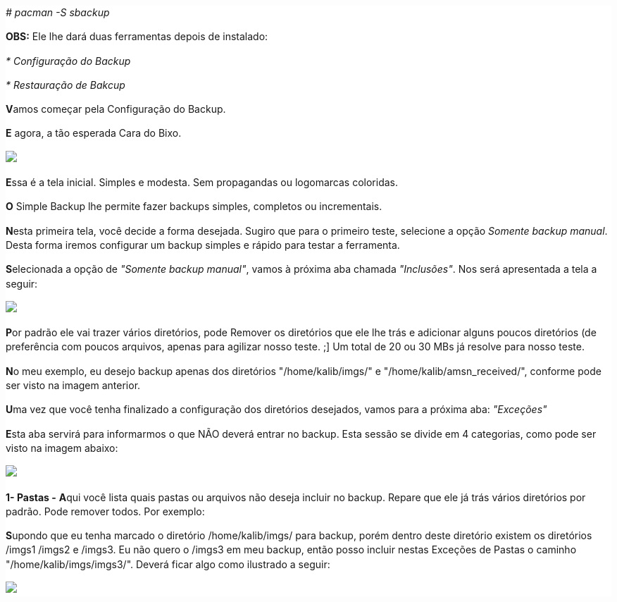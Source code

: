 _# pacman -S sbackup_

**OBS:** Ele lhe dará duas ferramentas depois de instalado:

_* Configuração do Backup_

_* Restauração de Bakcup_

**V**amos começar pela Configuração do Backup.

**E** agora, a tão esperada Cara do Bixo.


[![](http://marcelocavalcante.net/portal/wp-content/uploads/2010/07/sb1.png)](http://marcelocavalcante.net/portal/wp-content/uploads/2010/07/sb1.png)


**E**ssa é a tela inicial. Simples e modesta. Sem propagandas ou logomarcas coloridas.

**O** Simple Backup lhe permite fazer backups simples, completos ou incrementais.

**N**esta primeira tela, você decide a forma desejada. Sugiro que para o primeiro teste, selecione a opção _Somente backup manual_. Desta forma iremos configurar um backup simples e rápido para testar a ferramenta.

**S**elecionada a opção de _"Somente backup manual"_, vamos à próxima aba chamada _"Inclusões"_. Nos será apresentada a tela a seguir:


[![](http://marcelocavalcante.net/portal/wp-content/uploads/2010/07/sb2.png)](http://marcelocavalcante.net/portal/wp-content/uploads/2010/07/sb2.png)


**P**or padrão ele vai trazer vários diretórios, pode Remover os diretórios que ele lhe trás e adicionar alguns poucos diretórios (de preferência com poucos arquivos, apenas para agilizar nosso teste. ;] Um total de 20 ou 30 MBs já resolve para nosso teste.

**N**o meu exemplo, eu desejo backup apenas dos diretórios "/home/kalib/imgs/" e "/home/kalib/amsn_received/", conforme pode ser visto na imagem anterior.

**U**ma vez que você tenha finalizado a configuração dos diretórios desejados, vamos para a próxima aba: _"Exceções"_

**E**sta aba servirá para informarmos o que NÃO deverá entrar no backup. Esta sessão se divide em 4 categorias, como pode ser visto na imagem abaixo:


[![](http://marcelocavalcante.net/portal/wp-content/uploads/2010/07/sb3.png)](http://marcelocavalcante.net/portal/wp-content/uploads/2010/07/sb3.png)


**1- Pastas -** **A**qui você lista quais pastas ou arquivos não deseja incluir no backup. Repare que ele já trás vários diretórios por padrão. Pode remover todos. Por exemplo:

**S**upondo que eu tenha marcado o diretório /home/kalib/imgs/ para backup, porém dentro deste diretório existem os diretórios /imgs1 /imgs2 e /imgs3. Eu não quero o /imgs3 em meu backup, então posso incluir nestas Exceções de Pastas o caminho "/home/kalib/imgs/imgs3/". Deverá ficar algo como ilustrado a seguir:


[![](http://marcelocavalcante.net/portal/wp-content/uploads/2010/07/sb4.png)](http://marcelocavalcante.net/portal/wp-content/uploads/2010/07/sb4.png)
